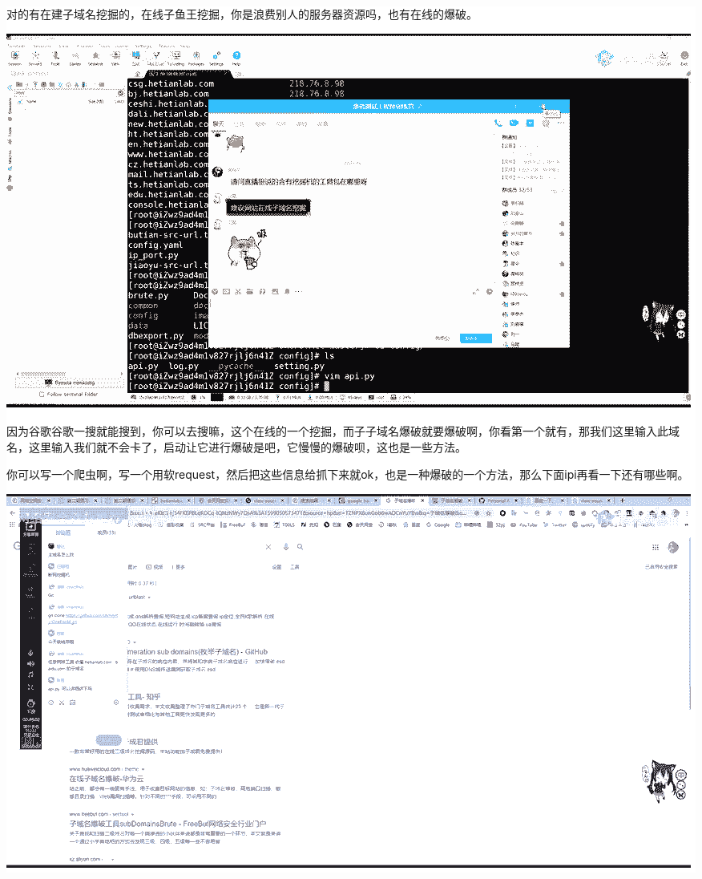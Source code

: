 对的有在建子域名挖掘的，在线子鱼王挖掘，你是浪费别人的服务器资源吗，也有在线的爆破。

![](img/9d23c4d5f111cab6ca86994c063979e5_44.png)

因为谷歌谷歌一搜就能搜到，你可以去搜嘛，这个在线的一个挖掘，而子子域名爆破就要爆破啊，你看第一个就有，那我们这里输入此域名，这里输入我们就不会卡了，启动让它进行爆破是吧，它慢慢的爆破呗，这也是一些方法。

你可以写一个爬虫啊，写一个用软request，然后把这些信息给抓下来就ok，也是一种爆破的一个方法，那么下面ipi再看一下还有哪些啊。



![](img/9d23c4d5f111cab6ca86994c063979e5_46.png)
